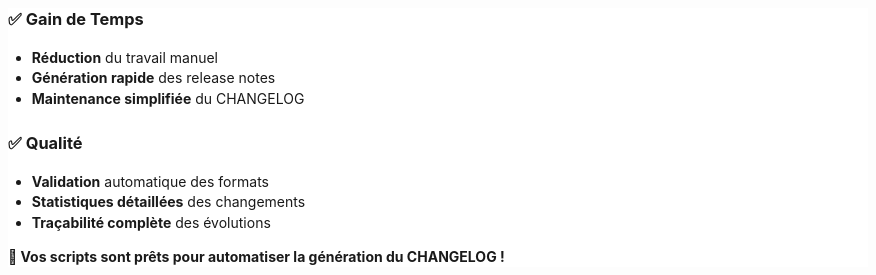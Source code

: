 ### **✅ Gain de Temps**
- **Réduction** du travail manuel
- **Génération rapide** des release notes
- **Maintenance simplifiée** du CHANGELOG

### **✅ Qualité**
- **Validation** automatique des formats
- **Statistiques détaillées** des changements
- **Traçabilité complète** des évolutions

**🚀 Vos scripts sont prêts pour automatiser la génération du CHANGELOG !** 